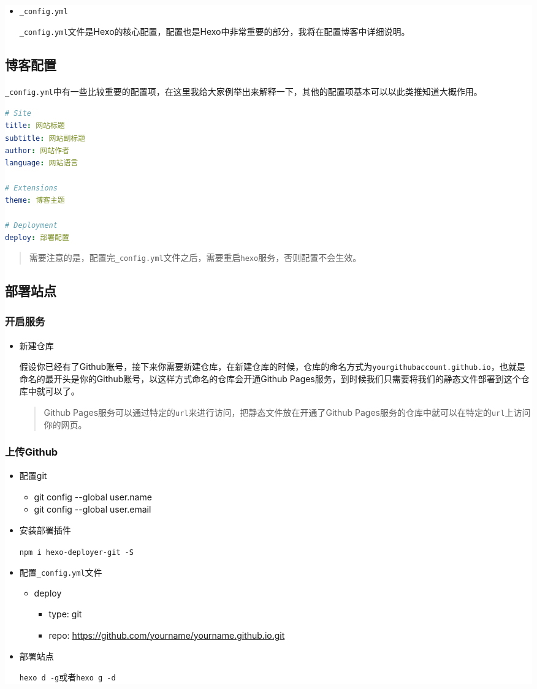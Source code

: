   * `_config.yml`

    `_config.yml`文件是Hexo的核心配置，配置也是Hexo中非常重要的部分，我将在配置博客中详细说明。

## 博客配置

`_config.yml`中有一些比较重要的配置项，在这里我给大家例举出来解释一下，其他的配置项基本可以以此类推知道大概作用。

```yml
# Site
title: 网站标题
subtitle: 网站副标题
author: 网站作者
language: 网站语言

# Extensions
theme: 博客主题

# Deployment
deploy: 部署配置
```

> 需要注意的是，配置完`_config.yml`文件之后，需要重启`hexo`服务，否则配置不会生效。

## 部署站点

### 开启服务

* 新建仓库

  假设你已经有了Github账号，接下来你需要新建仓库，在新建仓库的时候，仓库的命名方式为`yourgithubaccount.github.io`，也就是命名的最开头是你的Github账号，以这样方式命名的仓库会开通Github Pages服务，到时候我们只需要将我们的静态文件部署到这个仓库中就可以了。

  > Github Pages服务可以通过特定的`url`来进行访问，把静态文件放在开通了Github Pages服务的仓库中就可以在特定的`url`上访问你的网页。

### 上传Github

* 配置git

  * git config --global user.name
  * git config --global user.email

* 安装部署插件

  `npm i hexo-deployer-git -S`

* 配置`_config.yml`文件

  * deploy

    * type: git

    * repo: https://github.com/yourname/yourname.github.io.git

* 部署站点

  `hexo d -g`或者`hexo g -d`
